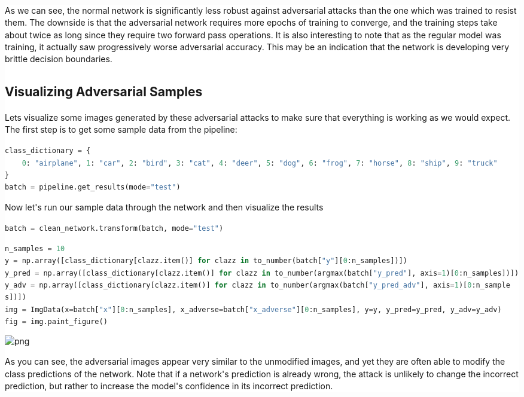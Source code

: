 
As we can see, the normal network is significantly less robust against adversarial attacks than the one which was trained to resist them. The downside is that the adversarial network requires more epochs of training to converge, and the training steps take about twice as long since they require two forward pass operations. It is also interesting to note that as the regular model was training, it actually saw progressively worse adversarial accuracy. This may be an indication that the network is developing very brittle decision boundaries. 

## Visualizing Adversarial Samples
Lets visualize some images generated by these adversarial attacks to make sure that everything is working as we would expect. The first step is to get some sample data from the pipeline:


```python
class_dictionary = {
    0: "airplane", 1: "car", 2: "bird", 3: "cat", 4: "deer", 5: "dog", 6: "frog", 7: "horse", 8: "ship", 9: "truck"
}
batch = pipeline.get_results(mode="test")
```

Now let's run our sample data through the network and then visualize the results


```python
batch = clean_network.transform(batch, mode="test")
```


```python
n_samples = 10
y = np.array([class_dictionary[clazz.item()] for clazz in to_number(batch["y"][0:n_samples])])
y_pred = np.array([class_dictionary[clazz.item()] for clazz in to_number(argmax(batch["y_pred"], axis=1)[0:n_samples])])
y_adv = np.array([class_dictionary[clazz.item()] for clazz in to_number(argmax(batch["y_pred_adv"], axis=1)[0:n_samples])])
img = ImgData(x=batch["x"][0:n_samples], x_adverse=batch["x_adverse"][0:n_samples], y=y, y_pred=y_pred, y_adv=y_adv)
fig = img.paint_figure()
```


![png](assets/branches/r1.0/example/adversarial_training/fgsm_files/fgsm_29_0.png)


As you can see, the adversarial images appear very similar to the unmodified images, and yet they are often able to modify the class predictions of the network. Note that if a network's prediction is already wrong, the attack is unlikely to change the incorrect prediction, but rather to increase the model's confidence in its incorrect prediction. 
